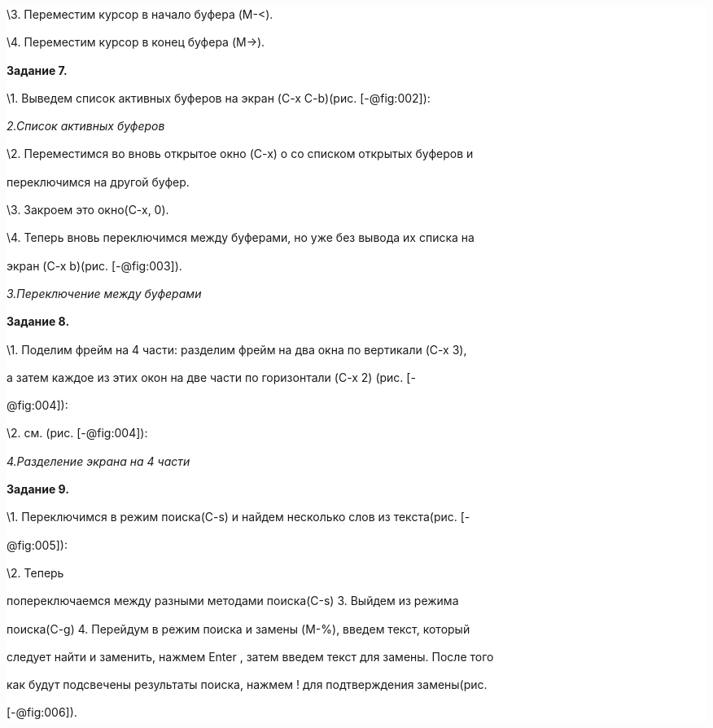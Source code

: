 \3. Переместим курсор в начало буфера (M-<).

\4. Переместим курсор в конец буфера (M->).

**Задание 7.**

\1. Выведем список активных буферов на экран (C-x C-b)(рис. [-@fig:002]):





*2.Список активных буферов*

\2. Переместимся во вновь открытое окно (C-x) o со списком открытых буферов и

переключимся на другой буфер.

\3. Закроем это окно(С-х, 0).

\4. Теперь вновь переключимся между буферами, но уже без вывода их списка на

экран (C-x b)(рис. [-@fig:003]).

*3.Переключение между буферами*

**Задание 8.**

\1. Поделим фрейм на 4 части: разделим фрейм на два окна по вертикали (C-x 3),

а затем каждое из этих окон на две части по горизонтали (C-x 2) (рис. [-

@fig:004]):

\2. см. (рис. [-@fig:004]):





*4.Разделение экрана на 4 части*

**Задание 9.**

\1. Переключимся в режим поиска(C-s) и найдем несколько слов из текста(рис. [-

@fig:005]):





\2. Теперь

попереключаемся между разными методами поиска(С-s) 3. Выйдем из режима

поиска(C-g) 4. Перейдум в режим поиска и замены (M-%), введем текст, который





следует найти и заменить, нажмем Enter , затем введем текст для замены. После того

как будут подсвечены результаты поиска, нажмем ! для подтверждения замены(рис.

[-@fig:006]).



